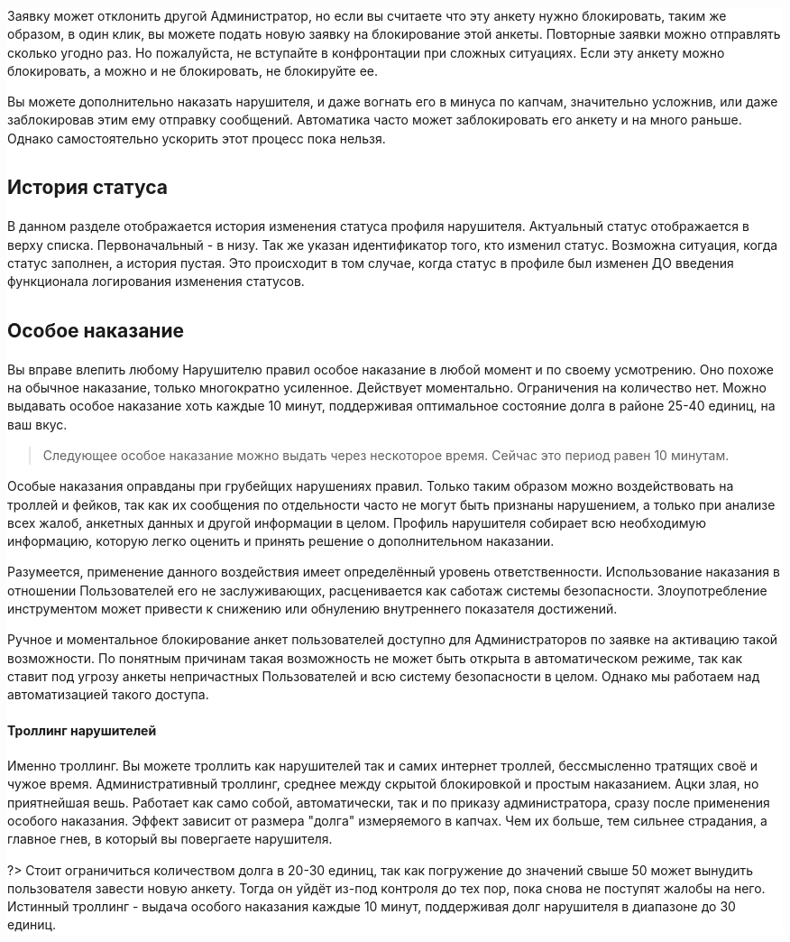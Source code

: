 Заявку может отклонить другой Администратор, но если вы считаете что эту анкету нужно блокировать, таким же образом, в один клик, вы можете подать новую заявку на блокирование этой анкеты. Повторные заявки можно отправлять сколько угодно раз. Но пожалуйста, не вступайте в конфронтации при сложных ситуациях. Если эту анкету можно блокировать, а можно и не блокировать, не блокируйте ее.

Вы можете дополнительно наказать нарушителя, и даже вогнать его в минуса по капчам, значительно усложнив, или даже заблокировав этим ему отправку сообщений. Автоматика часто может заблокировать его анкету и на много раньше. Однако самостоятельно ускорить этот процесс пока нельзя.


## История статуса

В данном разделе отображается история изменения статуса профиля нарушителя. Актуальный статус отображается в верху списка. Первоначальный - в низу. Так же указан идентификатор того, кто изменил статус. Возможна ситуация, когда статус заполнен, а история пустая. Это происходит в том случае, когда статус в профиле был изменен ДО введения функционала логирования изменения статусов. 

## Особое наказание

Вы вправе влепить любому Нарушителю правил особое наказание в любой момент и по своему усмотрению. Оно похоже на обычное наказание, только многократно усиленное. Действует моментально. Ограничения на количество нет. Можно выдавать особое наказание хоть каждые 10 минут, поддерживая оптимальное состояние долга в районе 25-40 единиц, на ваш вкус.

> Следующее особое наказание можно выдать через нескоторое время. Сейчас это период равен 10 минутам.

Особые наказания оправданы при грубейщих нарушениях правил. Только таким образом можно воздействовать на троллей и фейков, так как их сообщения по отдельности часто не могут быть признаны нарушением, а только при анализе всех жалоб, анкетных данных и другой информации в целом. Профиль нарушителя собирает всю необходимую информацию, которую легко оценить и принять решение о дополнительном наказании.

Разумеется, применение данного воздействия имеет определённый уровень ответственности. Использование наказания в отношении Пользователей его не заслуживающих, расценивается как саботаж системы безопасности. Злоупотребление инструментом может привести к снижению или обнулению внутреннего показателя достижений.
  
Ручное и моментальное блокирование анкет пользователей доступно для Администраторов по заявке на активацию такой возможности. По понятным причинам такая возможность не может быть открыта в автоматическом режиме, так как ставит под угрозу анкеты непричастных Пользователей и всю систему безопасности в целом. Однако мы работаем над автоматизацией такого доступа.

#### Троллинг нарушителей

Именно троллинг. Вы можете троллить как нарушителей так и самих интернет троллей, бессмысленно тратящих своё и чужое время. Административный троллинг, среднее между скрытой блокировкой и простым наказанием. Ацки злая, но приятнейшая вешь. Работает как само собой, автоматически, так и по приказу администратора, сразу после применения особого наказания. Эффект зависит от размера "долга" измеряемого в капчах. Чем их больше, тем сильнее страдания, а главное гнев, в который вы повергаете нарушителя. 

?> Стоит ограничиться количеством долга в 20-30 единиц, так как погружение до значений свыше 50 может вынудить пользователя завести новую анкету. Тогда он уйдёт из-под контроля до тех пор, пока снова не поступят жалобы на него. Истинный троллинг - выдача особого наказания каждые 10 минут, поддерживая долг нарушителя в диапазоне до 30 единиц. 
